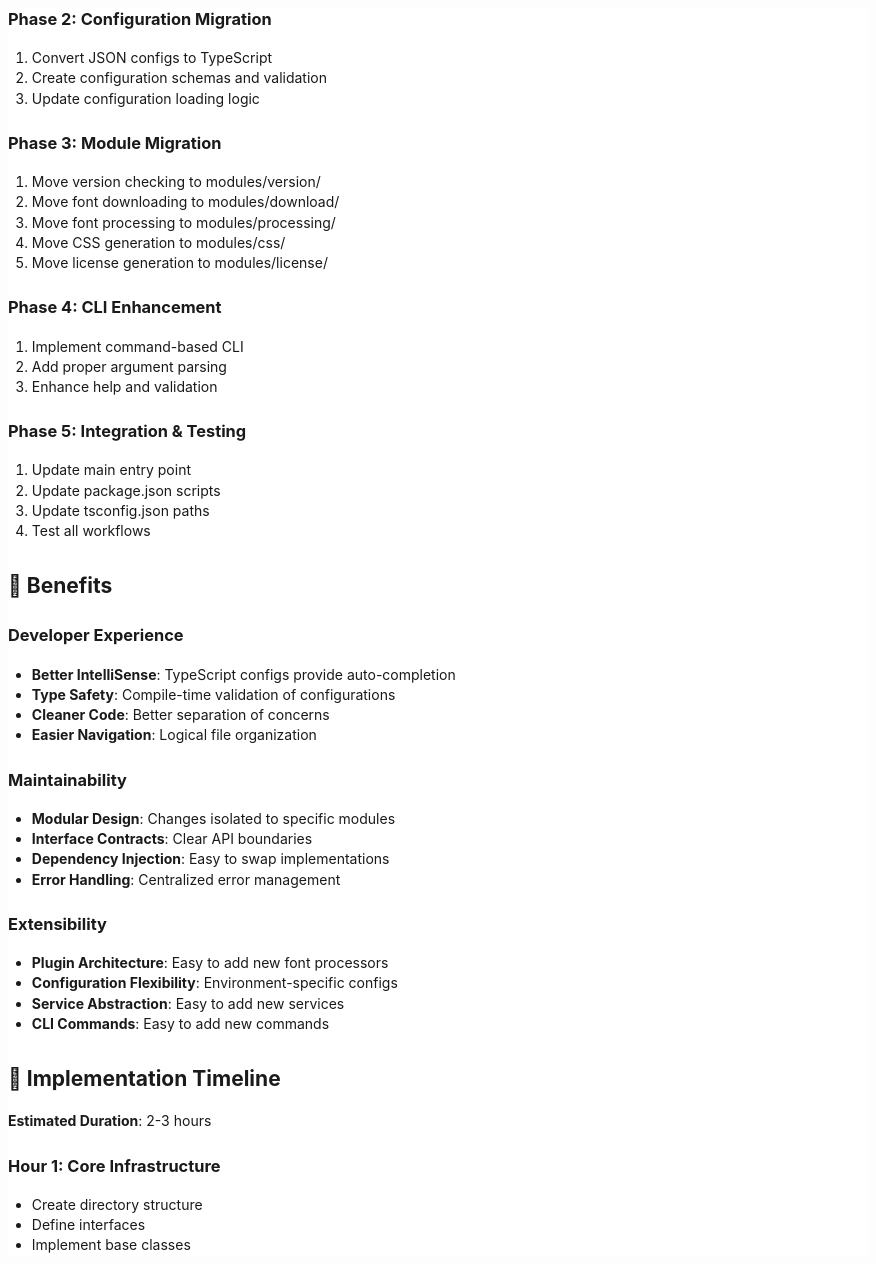 ### Phase 2: Configuration Migration
1. Convert JSON configs to TypeScript
2. Create configuration schemas and validation
3. Update configuration loading logic

### Phase 3: Module Migration
1. Move version checking to modules/version/
2. Move font downloading to modules/download/
3. Move font processing to modules/processing/
4. Move CSS generation to modules/css/
5. Move license generation to modules/license/

### Phase 4: CLI Enhancement
1. Implement command-based CLI
2. Add proper argument parsing
3. Enhance help and validation

### Phase 5: Integration & Testing
1. Update main entry point
2. Update package.json scripts
3. Update tsconfig.json paths
4. Test all workflows

## 🎯 Benefits

### Developer Experience
- **Better IntelliSense**: TypeScript configs provide auto-completion
- **Type Safety**: Compile-time validation of configurations
- **Cleaner Code**: Better separation of concerns
- **Easier Navigation**: Logical file organization

### Maintainability
- **Modular Design**: Changes isolated to specific modules
- **Interface Contracts**: Clear API boundaries
- **Dependency Injection**: Easy to swap implementations
- **Error Handling**: Centralized error management

### Extensibility
- **Plugin Architecture**: Easy to add new font processors
- **Configuration Flexibility**: Environment-specific configs
- **Service Abstraction**: Easy to add new services
- **CLI Commands**: Easy to add new commands

## 🚀 Implementation Timeline

**Estimated Duration**: 2-3 hours

### Hour 1: Core Infrastructure
- Create directory structure
- Define interfaces
- Implement base classes
